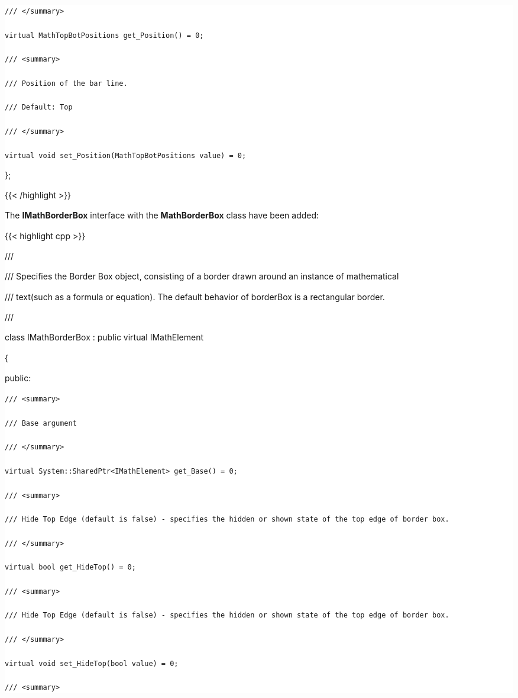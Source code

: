     /// </summary>

    virtual MathTopBotPositions get_Position() = 0;

    /// <summary>

    /// Position of the bar line.

    /// Default: Top

    /// </summary>

    virtual void set_Position(MathTopBotPositions value) = 0;

};

{{< /highlight >}}

The **IMathBorderBox** interface with the **MathBorderBox** class have been added:

{{< highlight cpp >}}

 /// <summary>

/// Specifies the Border Box object, consisting of a border drawn around an instance of mathematical

/// text(such as a formula or equation). The default behavior of borderBox is a rectangular border.

/// </summary>

class IMathBorderBox : public virtual IMathElement

{

public:

    /// <summary>

    /// Base argument

    /// </summary>

    virtual System::SharedPtr<IMathElement> get_Base() = 0;

    /// <summary>

    /// Hide Top Edge (default is false) - specifies the hidden or shown state of the top edge of border box.

    /// </summary>

    virtual bool get_HideTop() = 0;

    /// <summary>

    /// Hide Top Edge (default is false) - specifies the hidden or shown state of the top edge of border box.

    /// </summary>

    virtual void set_HideTop(bool value) = 0;

    /// <summary>
